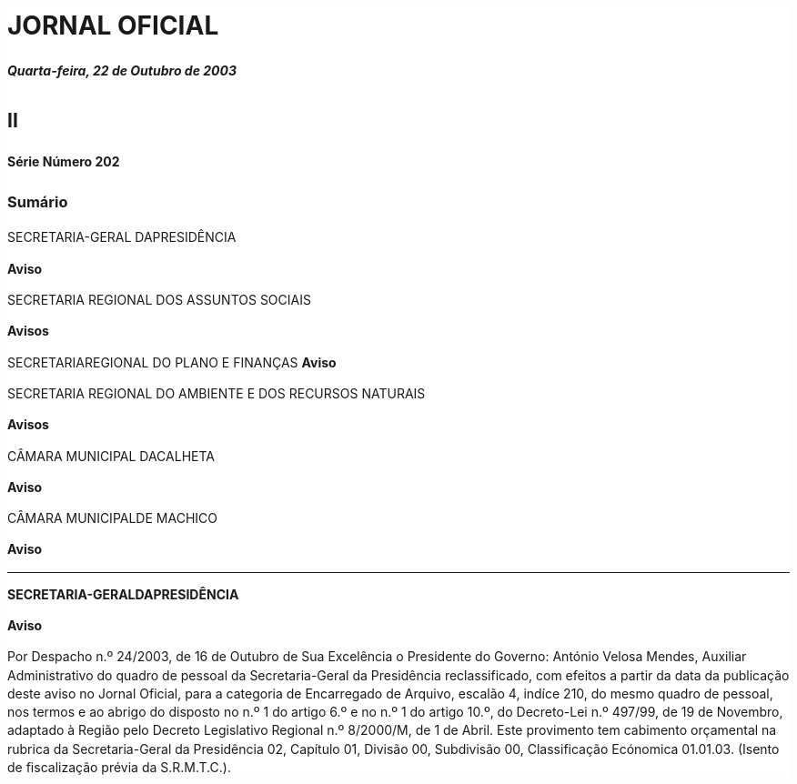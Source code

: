 # JORNAL OFICIAL

##### Quarta-feira, 22 de Outubro de 2003

## II

#### Série Número 202

### **Sumário**

SECRETARIA-GERAL DAPRESIDÊNCIA

**Aviso**


SECRETARIA REGIONAL DOS ASSUNTOS SOCIAIS

**Avisos**


SECRETARIAREGIONAL DO PLANO E FINANÇAS
**Aviso**


SECRETARIA REGIONAL DO AMBIENTE E DOS RECURSOS NATURAIS

**Avisos**


CÂMARA MUNICIPAL DACALHETA

**Aviso**


CÂMARA MUNICIPALDE MACHICO

**Aviso**




---

**SECRETARIA-GERALDAPRESIDÊNCIA**


**Aviso**


Por Despacho n.º 24/2003, de 16 de Outubro de Sua
Excelência o Presidente do Governo:
António Velosa Mendes, Auxiliar Administrativo do
quadro de pessoal da Secretaria-Geral da Presidência reclassificado, com efeitos a partir da data da publicação
deste aviso no Jornal Oficial, para a categoria de
Encarregado de Arquivo, escalão 4, indíce 210, do mesmo
quadro de pessoal, nos termos e ao abrigo do disposto no n.º
1 do artigo 6.º e no n.º 1 do artigo 10.º, do Decreto-Lei n.º
497/99, de 19 de Novembro, adaptado à Região pelo Decreto
Legislativo Regional n.º 8/2000/M, de 1 de Abril.
Este provimento tem cabimento orçamental na rubrica da
Secretaria-Geral da Presidência 02, Capítulo 01, Divisão 00,
Subdivisão 00, Classificação Ecónomica 01.01.03.
(Isento de fiscalização prévia da S.R.M.T.C.).
